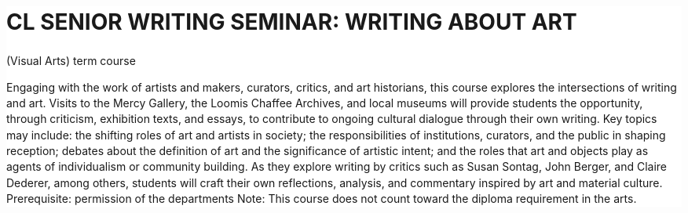 # CL SENIOR WRITING SEMINAR: WRITING ABOUT ART

(Visual Arts) term course

Engaging with the work of artists and makers, curators, critics, and art historians, this course explores the intersections of writing and art. Visits to the Mercy Gallery, the Loomis Chaffee Archives, and local museums will provide students the opportunity, through criticism, exhibition texts, and essays, to contribute to ongoing cultural dialogue through their own writing. Key topics may include: the shifting roles of art and artists in society; the responsibilities of institutions, curators, and the public in shaping reception; debates about the definition of art and the significance of artistic intent; and the roles that art and objects play as agents of individualism or community building. As they explore writing by critics such as Susan Sontag, John Berger, and Claire Dederer, among others, students will craft their own reflections, analysis, and commentary inspired by art and material culture. Prerequisite: permission of the departments Note: This course does not count toward the diploma requirement in the arts.